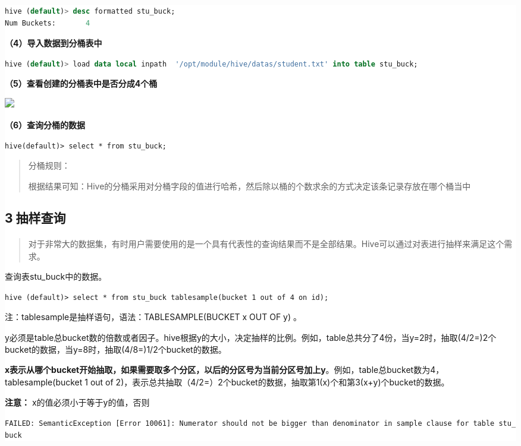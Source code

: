 ```sql
hive (default)> desc formatted stu_buck;
Num Buckets:       4   
```

**（4）导入数据到分桶表中**

```sql
hive (default)> load data local inpath  '/opt/module/hive/datas/student.txt' into table stu_buck;
```

**（5）查看创建的分桶表中是否分成4个桶**

![](https://lcode-cloudimg.oss-cn-shenzhen.aliyuncs.com/picGO/20200429223807.png)

**（6）查询分桶的数据**

```
hive(default)> select * from stu_buck;
```

> 分桶规则：
>
> 根据结果可知：Hive的分桶采用对分桶字段的值进行哈希，然后除以桶的个数求余的方式决定该条记录存放在哪个桶当中
>

## 3 抽样查询

> ​	对于非常大的数据集，有时用户需要使用的是一个具有代表性的查询结果而不是全部结果。Hive可以通过对表进行抽样来满足这个需求。
>

查询表stu_buck中的数据。

```
hive (default)> select * from stu_buck tablesample(bucket 1 out of 4 on id);
```

注：tablesample是抽样语句，语法：TABLESAMPLE(BUCKET x OUT OF y) 。

y必须是table总bucket数的倍数或者因子。hive根据y的大小，决定抽样的比例。例如，table总共分了4份，当y=2时，抽取(4/2=)2个bucket的数据，当y=8时，抽取(4/8=)1/2个bucket的数据。

**x表示从哪个bucket开始抽取，如果需要取多个分区，以后的分区号为当前分区号加上y**。例如，table总bucket数为4，tablesample(bucket 1 out of 2)，表示总共抽取（4/2=）2个bucket的数据，抽取第1(x)个和第3(x+y)个bucket的数据。

**注意：** x的值必须小于等于y的值，否则

```
FAILED: SemanticException [Error 10061]: Numerator should not be bigger than denominator in sample clause for table stu_buck
```

